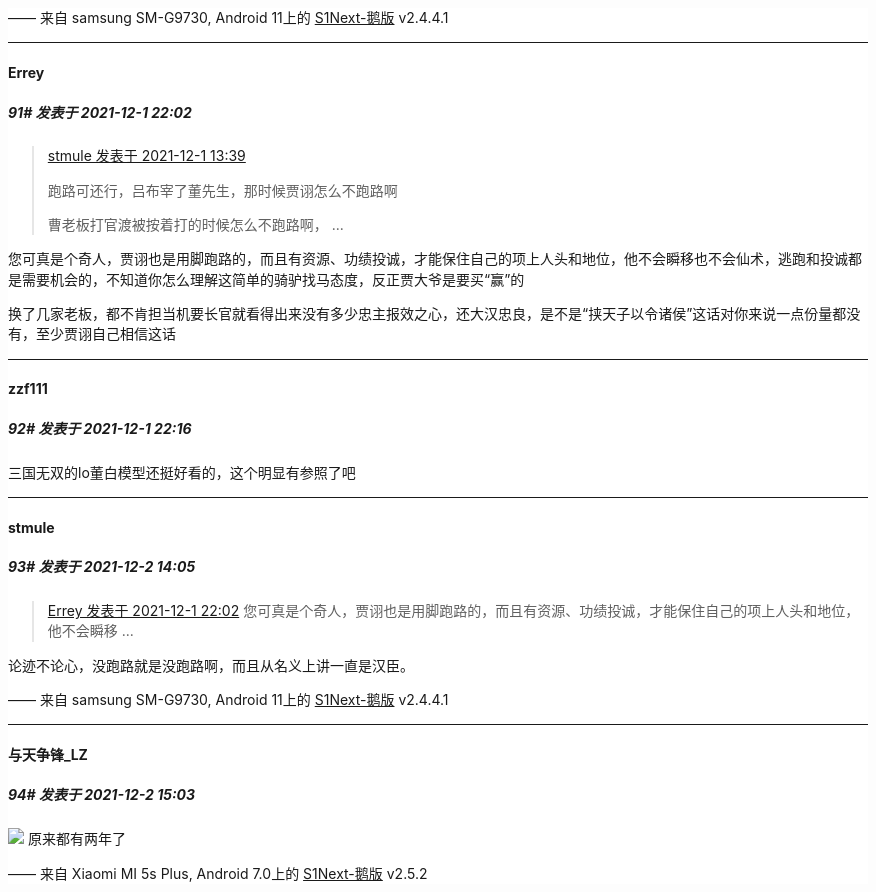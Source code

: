 —— 来自 samsung SM-G9730, Android 11上的 [S1Next-鹅版](https://github.com/ykrank/S1-Next/releases) v2.4.4.1



*****

####  Errey  
##### 91#       发表于 2021-12-1 22:02

<blockquote><a href="httphttps://bbs.saraba1st.com/2b/forum.php?mod=redirect&amp;goto=findpost&amp;pid=53769905&amp;ptid=2040011" target="_blank">stmule 发表于 2021-12-1 13:39</a>

跑路可还行，吕布宰了董先生，那时候贾诩怎么不跑路啊

曹老板打官渡被按着打的时候怎么不跑路啊， ...</blockquote>
您可真是个奇人，贾诩也是用脚跑路的，而且有资源、功绩投诚，才能保住自己的项上人头和地位，他不会瞬移也不会仙术，逃跑和投诚都是需要机会的，不知道你怎么理解这简单的骑驴找马态度，反正贾大爷是要买“赢”的

换了几家老板，都不肯担当机要长官就看得出来没有多少忠主报效之心，还大汉忠良，是不是“挟天子以令诸侯”这话对你来说一点份量都没有，至少贾诩自己相信这话



*****

####  zzf111  
##### 92#       发表于 2021-12-1 22:16

三国无双的lo董白模型还挺好看的，这个明显有参照了吧



*****

####  stmule  
##### 93#       发表于 2021-12-2 14:05

<blockquote><a href="httphttps://bbs.saraba1st.com/2b/forum.php?mod=redirect&amp;goto=findpost&amp;pid=53776444&amp;ptid=2040011" target="_blank">Errey 发表于 2021-12-1 22:02</a>
您可真是个奇人，贾诩也是用脚跑路的，而且有资源、功绩投诚，才能保住自己的项上人头和地位，他不会瞬移 ...</blockquote>
论迹不论心，没跑路就是没跑路啊，而且从名义上讲一直是汉臣。

—— 来自 samsung SM-G9730, Android 11上的 [S1Next-鹅版](https://github.com/ykrank/S1-Next/releases) v2.4.4.1



*****

####  与天争锋_LZ  
##### 94#       发表于 2021-12-2 15:03

<img src="https://p.sda1.dev/3/947729bfdbebe51888822ad592c6f5fd/IMG_CMP_52058878.png" referrerpolicy="no-referrer">
原来都有两年了

—— 来自 Xiaomi MI 5s Plus, Android 7.0上的 [S1Next-鹅版](https://github.com/ykrank/S1-Next/releases) v2.5.2

